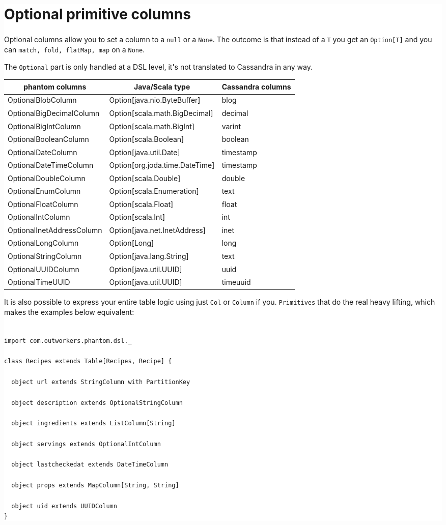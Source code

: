 
<a id="optional-primitive-columns">Optional primitive columns</a>
===================================================================

Optional columns allow you to set a column to a ```null``` or a ```None```.
The outcome is that instead of a ```T``` you get an ```Option[T]``` and you can ```match, fold, flatMap, map``` on a ```None```.

The ```Optional``` part is only handled at a DSL level, it's not translated to Cassandra in any way.

| phantom columns               | Java/Scala type                   | Cassandra columns |
| ---------------               | -------------------------         | ----------------- |
| OptionalBlobColumn            | Option[java.nio.ByteBuffer]       | blog              |
| OptionalBigDecimalColumn      | Option[scala.math.BigDecimal]     | decimal           |
| OptionalBigIntColumn          | Option[scala.math.BigInt]         | varint            |
| OptionalBooleanColumn         | Option[scala.Boolean]             | boolean           |
| OptionalDateColumn            | Option[java.util.Date]            | timestamp         |
| OptionalDateTimeColumn        | Option[org.joda.time.DateTime]    | timestamp         |
| OptionalDoubleColumn          | Option[scala.Double]              | double            |
| OptionalEnumColumn            | Option[scala.Enumeration]         | text              |
| OptionalFloatColumn           | Option[scala.Float]               | float             |
| OptionalIntColumn             | Option[scala.Int]                 | int               |
| OptionalInetAddressColumn     | Option[java.net.InetAddress]      | inet              |
| OptionalLongColumn            | Option[Long]                      | long              |
| OptionalStringColumn          | Option[java.lang.String]          | text              |
| OptionalUUIDColumn            | Option[java.util.UUID]            | uuid              |
| OptionalTimeUUID              | Option[java.util.UUID]            | timeuuid          |

It is also possible to express your entire table logic using just `Col` or `Column` if you. 
`Primitives` that do the real heavy lifting, which makes the examples below equivalent:

```tut:silent

import com.outworkers.phantom.dsl._

class Recipes extends Table[Recipes, Recipe] {

  object url extends StringColumn with PartitionKey

  object description extends OptionalStringColumn

  object ingredients extends ListColumn[String]

  object servings extends OptionalIntColumn

  object lastcheckedat extends DateTimeColumn

  object props extends MapColumn[String, String]

  object uid extends UUIDColumn
}
```
